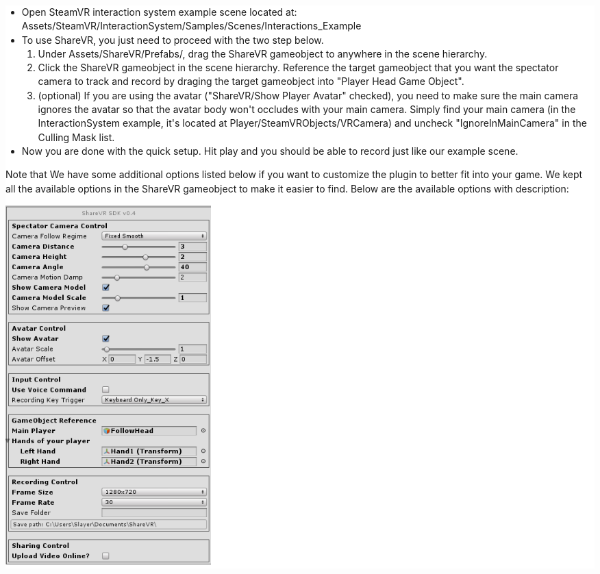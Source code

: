 - Open SteamVR interaction system example scene located at: Assets/SteamVR/InteractionSystem/Samples/Scenes/Interactions_Example
- To use ShareVR, you just need to proceed with the two step below.
  1.  Under Assets/ShareVR/Prefabs/, drag the ShareVR gameobject to anywhere in the scene hierarchy.
  2.  Click the ShareVR gameobject in the scene hierarchy. Reference the target gameobject that you want the spectator camera to track and record by draging the target gameobject into "Player Head Game Object".
  3. (optional) If you are using the avatar ("ShareVR/Show Player Avatar" checked), you need to make sure the main camera ignores the avatar so that the avatar body won't occludes with your main camera. Simply find your main camera (in the InteractionSystem example, it's located at Player/SteamVRObjects/VRCamera) and uncheck "IgnoreInMainCamera" in the Culling Mask list.
- Now you are done with the quick setup. Hit play and you should be able to record just like our example scene.

Note that We have some additional options listed below if you want to customize the plugin to better fit into your game. We kept all the available options in the ShareVR gameobject to make it easier to find. Below are the available options with description:

<img src="./Imgs/v0.4_InspectorUI.png" alt="Saved file path" width="300">
